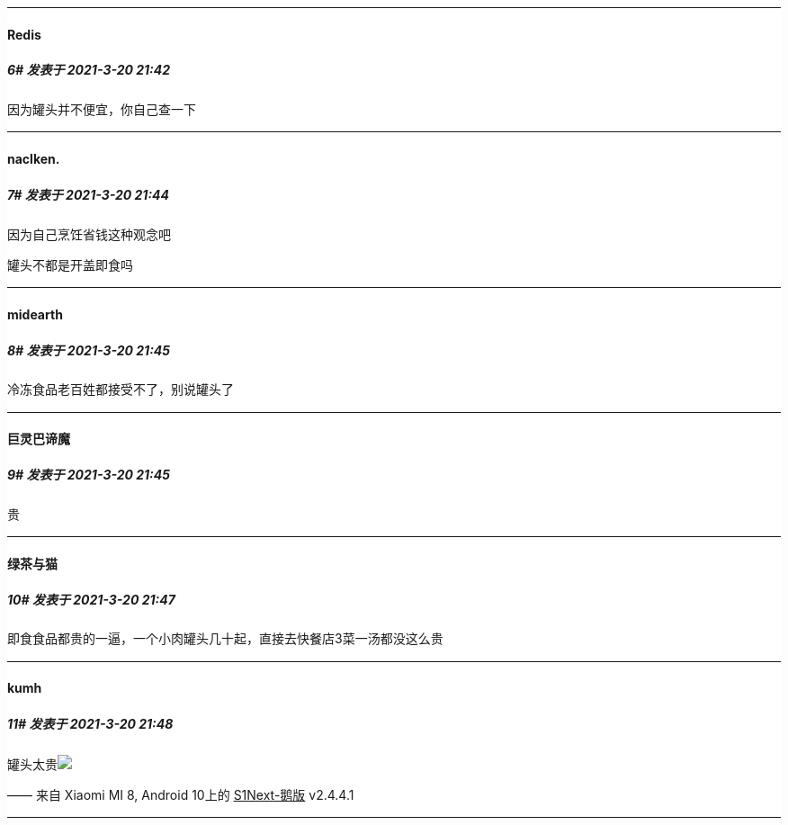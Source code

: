 -----

####  Redis  
##### 6#       发表于 2021-3-20 21:42


因为罐头并不便宜，你自己查一下


-----

####  naclken.  
##### 7#       发表于 2021-3-20 21:44


因为自己烹饪省钱这种观念吧

罐头不都是开盖即食吗


-----

####  midearth  
##### 8#       发表于 2021-3-20 21:45


冷冻食品老百姓都接受不了，别说罐头了


-----

####  巨灵巴谛魔  
##### 9#       发表于 2021-3-20 21:45


贵


-----

####  绿茶与猫  
##### 10#       发表于 2021-3-20 21:47


即食食品都贵的一逼，一个小肉罐头几十起，直接去快餐店3菜一汤都没这么贵


-----

####  kumh  
##### 11#       发表于 2021-3-20 21:48


罐头太贵<img src="https://static.saraba1st.com/image/smiley/face2017/001.png" referrerpolicy="no-referrer">

—— 来自 Xiaomi MI 8, Android 10上的 [S1Next-鹅版](https://github.com/ykrank/S1-Next/releases) v2.4.4.1


-----
